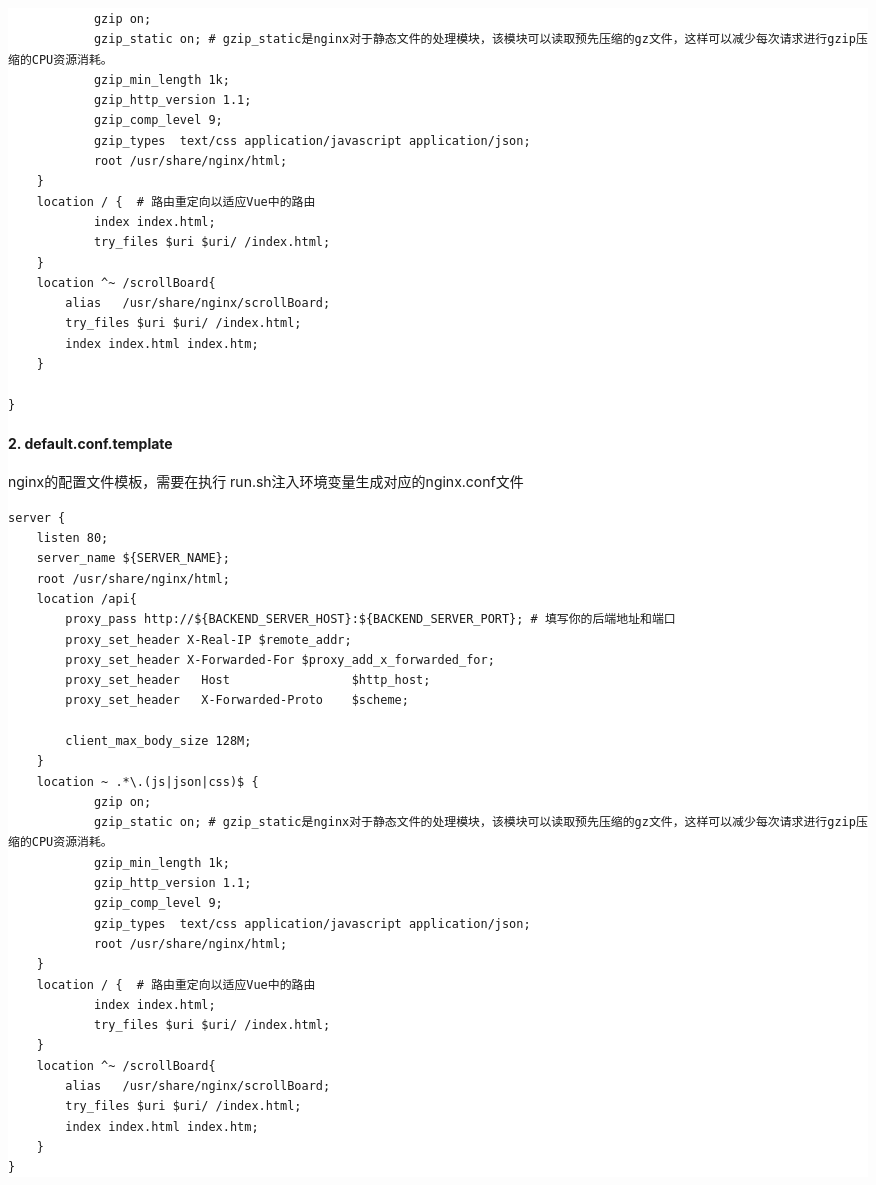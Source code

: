 ```nginx
            gzip on;
            gzip_static on; # gzip_static是nginx对于静态文件的处理模块，该模块可以读取预先压缩的gz文件，这样可以减少每次请求进行gzip压缩的CPU资源消耗。
            gzip_min_length 1k;
            gzip_http_version 1.1;
            gzip_comp_level 9;
            gzip_types  text/css application/javascript application/json;
            root /usr/share/nginx/html;
    }
    location / {  # 路由重定向以适应Vue中的路由
            index index.html;
            try_files $uri $uri/ /index.html;
    }
  	location ^~ /scrollBoard{
        alias   /usr/share/nginx/scrollBoard;
        try_files $uri $uri/ /index.html;
        index index.html index.htm;
    }
	
}
```

#### 2. default.conf.template

nginx的配置文件模板，需要在执行 run.sh注入环境变量生成对应的nginx.conf文件

```nginx
server {
	listen 80;
	server_name ${SERVER_NAME};
	root /usr/share/nginx/html;
    location /api{
		proxy_pass http://${BACKEND_SERVER_HOST}:${BACKEND_SERVER_PORT}; # 填写你的后端地址和端口
        proxy_set_header X-Real-IP $remote_addr;
        proxy_set_header X-Forwarded-For $proxy_add_x_forwarded_for;
	    proxy_set_header   Host                 $http_host;
        proxy_set_header   X-Forwarded-Proto    $scheme;
          
        client_max_body_size 128M;
    }
    location ~ .*\.(js|json|css)$ {
            gzip on;
            gzip_static on; # gzip_static是nginx对于静态文件的处理模块，该模块可以读取预先压缩的gz文件，这样可以减少每次请求进行gzip压缩的CPU资源消耗。
            gzip_min_length 1k;
            gzip_http_version 1.1;
            gzip_comp_level 9;
            gzip_types  text/css application/javascript application/json;
            root /usr/share/nginx/html;
    }
    location / {  # 路由重定向以适应Vue中的路由
            index index.html;
            try_files $uri $uri/ /index.html;
    }
  	location ^~ /scrollBoard{
        alias   /usr/share/nginx/scrollBoard;
        try_files $uri $uri/ /index.html;
        index index.html index.htm;
    }
}
```
